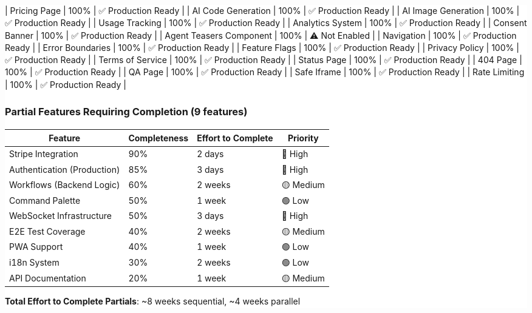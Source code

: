 | Pricing Page | 100% | ✅ Production Ready |
| AI Code Generation | 100% | ✅ Production Ready |
| AI Image Generation | 100% | ✅ Production Ready |
| Usage Tracking | 100% | ✅ Production Ready |
| Analytics System | 100% | ✅ Production Ready |
| Consent Banner | 100% | ✅ Production Ready |
| Agent Teasers Component | 100% | ⚠️ Not Enabled |
| Navigation | 100% | ✅ Production Ready |
| Error Boundaries | 100% | ✅ Production Ready |
| Feature Flags | 100% | ✅ Production Ready |
| Privacy Policy | 100% | ✅ Production Ready |
| Terms of Service | 100% | ✅ Production Ready |
| Status Page | 100% | ✅ Production Ready |
| 404 Page | 100% | ✅ Production Ready |
| QA Page | 100% | ✅ Production Ready |
| Safe Iframe | 100% | ✅ Production Ready |
| Rate Limiting | 100% | ✅ Production Ready |

### Partial Features Requiring Completion (9 features)

| Feature | Completeness | Effort to Complete | Priority |
|---------|--------------|-------------------|----------|
| Stripe Integration | 90% | 2 days | 🔴 High |
| Authentication (Production) | 85% | 3 days | 🔴 High |
| Workflows (Backend Logic) | 60% | 2 weeks | 🟡 Medium |
| Command Palette | 50% | 1 week | 🟢 Low |
| WebSocket Infrastructure | 50% | 3 days | 🔴 High |
| E2E Test Coverage | 40% | 2 weeks | 🟡 Medium |
| PWA Support | 40% | 1 week | 🟢 Low |
| i18n System | 30% | 2 weeks | 🟢 Low |
| API Documentation | 20% | 1 week | 🟡 Medium |

**Total Effort to Complete Partials**: ~8 weeks sequential, ~4 weeks parallel

